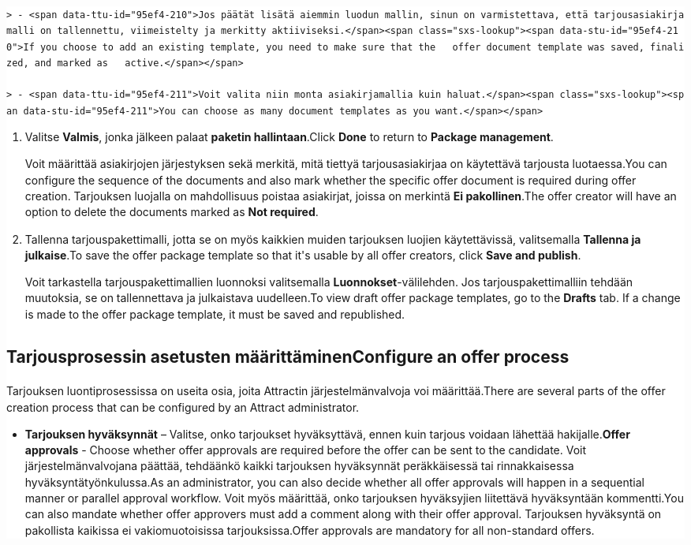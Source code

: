     > - <span data-ttu-id="95ef4-210">Jos päätät lisätä aiemmin luodun mallin, sinun on varmistettava, että tarjousasiakirjamalli on tallennettu, viimeistelty ja merkitty aktiiviseksi.</span><span class="sxs-lookup"><span data-stu-id="95ef4-210">If you choose to add an existing template, you need to make sure that the   offer document template was saved, finalized, and marked as   active.</span></span>
    
    > - <span data-ttu-id="95ef4-211">Voit valita niin monta asiakirjamallia kuin haluat.</span><span class="sxs-lookup"><span data-stu-id="95ef4-211">You can choose as many document templates as you want.</span></span> 
    
1.  <span data-ttu-id="95ef4-212">Valitse **Valmis**, jonka jälkeen palaat **paketin hallintaan**.</span><span class="sxs-lookup"><span data-stu-id="95ef4-212">Click **Done** to return to **Package management**.</span></span>

    <span data-ttu-id="95ef4-213">Voit määrittää asiakirjojen järjestyksen sekä merkitä, mitä tiettyä tarjousasiakirjaa on käytettävä tarjousta luotaessa.</span><span class="sxs-lookup"><span data-stu-id="95ef4-213">You can configure the sequence of the documents and also mark whether the specific offer document is required during offer creation.</span></span> <span data-ttu-id="95ef4-214">Tarjouksen luojalla on mahdollisuus poistaa asiakirjat, joissa on merkintä **Ei pakollinen**.</span><span class="sxs-lookup"><span data-stu-id="95ef4-214">The offer creator will have an option to delete the documents marked as **Not required**.</span></span>

1. <span data-ttu-id="95ef4-215">Tallenna tarjouspakettimalli, jotta se on myös kaikkien muiden tarjouksen luojien käytettävissä, valitsemalla **Tallenna ja julkaise**.</span><span class="sxs-lookup"><span data-stu-id="95ef4-215">To save the offer package template so that it's usable by all offer creators, click **Save and publish**.</span></span>

   <span data-ttu-id="95ef4-216">Voit tarkastella tarjouspakettimallien luonnoksi valitsemalla **Luonnokset**-välilehden. Jos tarjouspakettimalliin tehdään muutoksia, se on tallennettava ja julkaistava uudelleen.</span><span class="sxs-lookup"><span data-stu-id="95ef4-216">To view draft offer package templates, go to the **Drafts** tab. If a change is made to the offer package template, it must be  saved and republished.</span></span>

## <a name="configure-an-offer-process"></a><span data-ttu-id="95ef4-217">Tarjousprosessin asetusten määrittäminen</span><span class="sxs-lookup"><span data-stu-id="95ef4-217">Configure an offer process</span></span>

<span data-ttu-id="95ef4-218">Tarjouksen luontiprosessissa on useita osia, joita Attractin järjestelmänvalvoja voi määrittää.</span><span class="sxs-lookup"><span data-stu-id="95ef4-218">There are several parts of the offer creation process that can be configured by an Attract administrator.</span></span>

- <span data-ttu-id="95ef4-219">**Tarjouksen hyväksynnät** – Valitse, onko tarjoukset hyväksyttävä, ennen kuin tarjous voidaan lähettää hakijalle.</span><span class="sxs-lookup"><span data-stu-id="95ef4-219">**Offer approvals** - Choose whether offer approvals are required before the offer can be sent to the candidate.</span></span> <span data-ttu-id="95ef4-220">Voit järjestelmänvalvojana päättää, tehdäänkö kaikki tarjouksen hyväksynnät peräkkäisessä tai rinnakkaisessa hyväksyntätyönkulussa.</span><span class="sxs-lookup"><span data-stu-id="95ef4-220">As an administrator, you can also decide whether all offer approvals will happen in a sequential manner or parallel approval workflow.</span></span> <span data-ttu-id="95ef4-221">Voit myös määrittää, onko tarjouksen hyväksyjien liitettävä hyväksyntään kommentti.</span><span class="sxs-lookup"><span data-stu-id="95ef4-221">You can also mandate whether offer approvers must add a comment along with their offer approval.</span></span> <span data-ttu-id="95ef4-222">Tarjouksen hyväksyntä on pakollista kaikissa ei vakiomuotoisissa tarjouksissa.</span><span class="sxs-lookup"><span data-stu-id="95ef4-222">Offer approvals are mandatory for all non-standard offers.</span></span>
